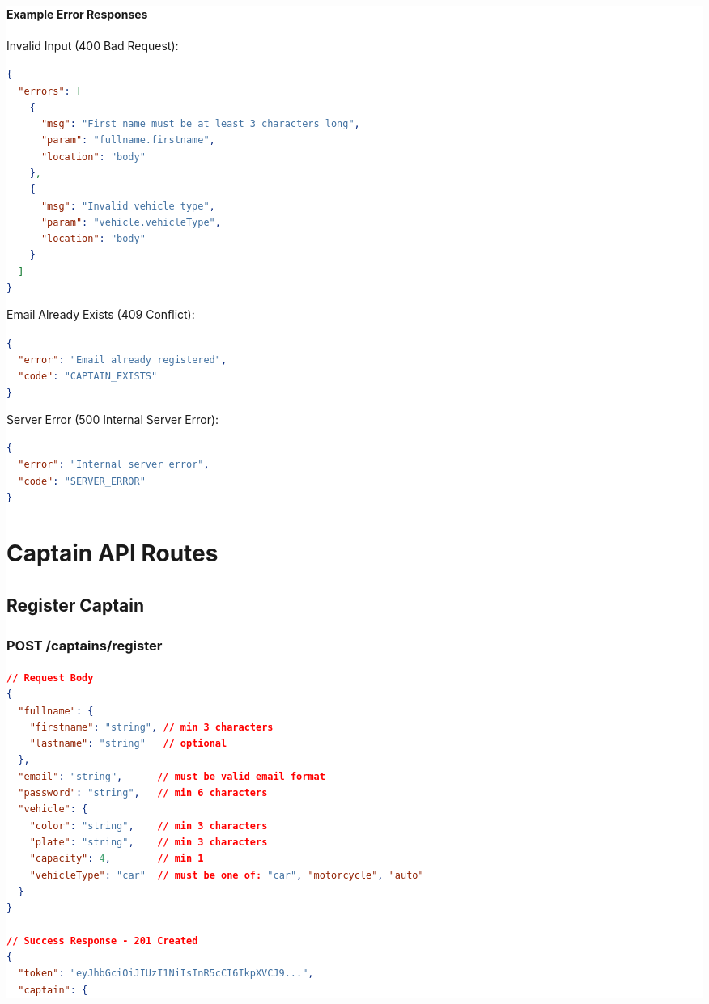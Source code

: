 #### Example Error Responses

Invalid Input (400 Bad Request):

```json
{
  "errors": [
    {
      "msg": "First name must be at least 3 characters long",
      "param": "fullname.firstname",
      "location": "body"
    },
    {
      "msg": "Invalid vehicle type",
      "param": "vehicle.vehicleType",
      "location": "body"
    }
  ]
}
```

Email Already Exists (409 Conflict):

```json
{
  "error": "Email already registered",
  "code": "CAPTAIN_EXISTS"
}
```

Server Error (500 Internal Server Error):

```json
{
  "error": "Internal server error",
  "code": "SERVER_ERROR"
}
```

# Captain API Routes

## Register Captain

### POST /captains/register

```json
// Request Body
{
  "fullname": {
    "firstname": "string", // min 3 characters
    "lastname": "string"   // optional
  },
  "email": "string",      // must be valid email format
  "password": "string",   // min 6 characters
  "vehicle": {
    "color": "string",    // min 3 characters
    "plate": "string",    // min 3 characters
    "capacity": 4,        // min 1
    "vehicleType": "car"  // must be one of: "car", "motorcycle", "auto"
  }
}

// Success Response - 201 Created
{
  "token": "eyJhbGciOiJIUzI1NiIsInR5cCI6IkpXVCJ9...",
  "captain": {
```